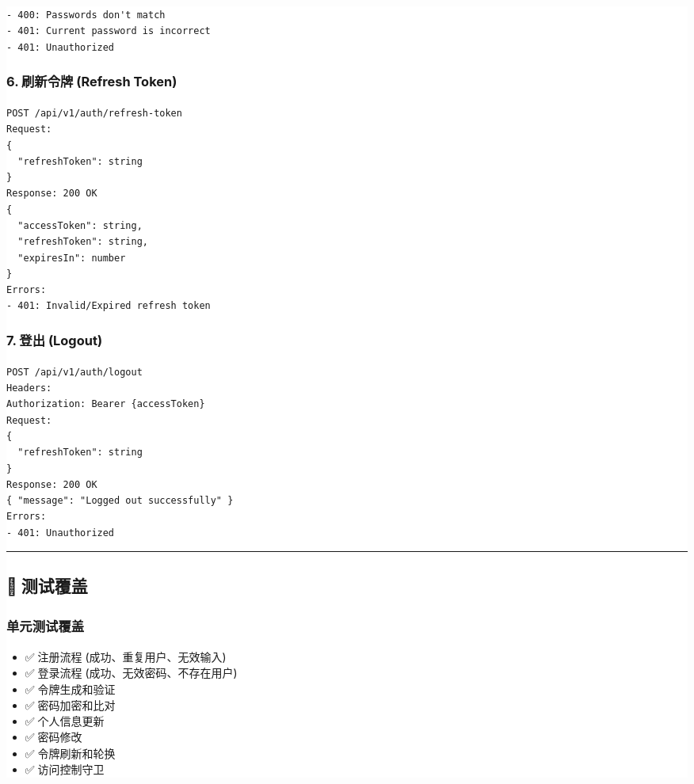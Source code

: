 ```
- 400: Passwords don't match
- 401: Current password is incorrect
- 401: Unauthorized
```

### 6. 刷新令牌 (Refresh Token)
```
POST /api/v1/auth/refresh-token
Request:
{
  "refreshToken": string
}
Response: 200 OK
{
  "accessToken": string,
  "refreshToken": string,
  "expiresIn": number
}
Errors:
- 401: Invalid/Expired refresh token
```

### 7. 登出 (Logout)
```
POST /api/v1/auth/logout
Headers:
Authorization: Bearer {accessToken}
Request:
{
  "refreshToken": string
}
Response: 200 OK
{ "message": "Logged out successfully" }
Errors:
- 401: Unauthorized
```

---

## 🧪 测试覆盖

### 单元测试覆盖
- ✅ 注册流程 (成功、重复用户、无效输入)
- ✅ 登录流程 (成功、无效密码、不存在用户)
- ✅ 令牌生成和验证
- ✅ 密码加密和比对
- ✅ 个人信息更新
- ✅ 密码修改
- ✅ 令牌刷新和轮换
- ✅ 访问控制守卫
